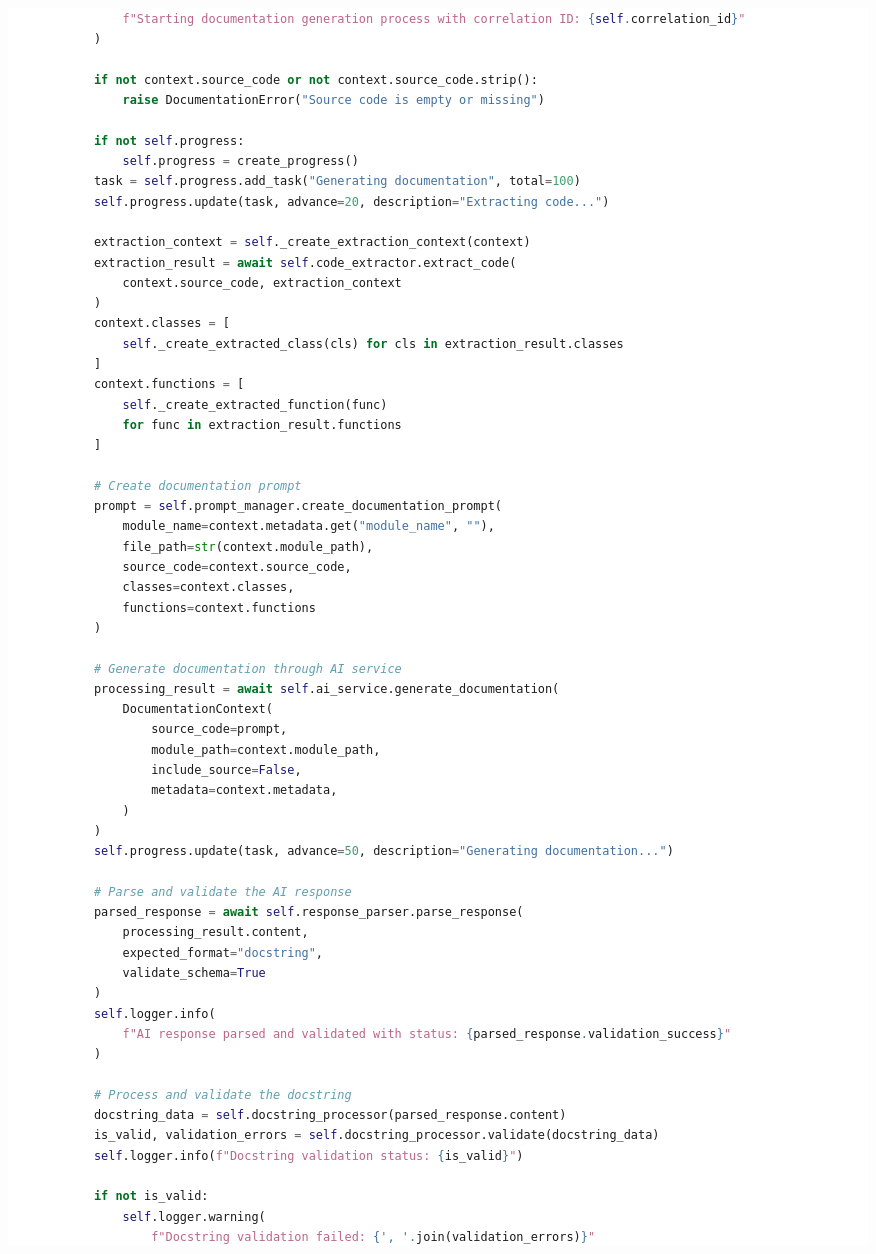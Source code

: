 ```python
                f"Starting documentation generation process with correlation ID: {self.correlation_id}"
            )

            if not context.source_code or not context.source_code.strip():
                raise DocumentationError("Source code is empty or missing")

            if not self.progress:
                self.progress = create_progress()
            task = self.progress.add_task("Generating documentation", total=100)
            self.progress.update(task, advance=20, description="Extracting code...")

            extraction_context = self._create_extraction_context(context)
            extraction_result = await self.code_extractor.extract_code(
                context.source_code, extraction_context
            )
            context.classes = [
                self._create_extracted_class(cls) for cls in extraction_result.classes
            ]
            context.functions = [
                self._create_extracted_function(func)
                for func in extraction_result.functions
            ]

            # Create documentation prompt
            prompt = self.prompt_manager.create_documentation_prompt(
                module_name=context.metadata.get("module_name", ""),
                file_path=str(context.module_path),
                source_code=context.source_code,
                classes=context.classes,
                functions=context.functions
            )

            # Generate documentation through AI service
            processing_result = await self.ai_service.generate_documentation(
                DocumentationContext(
                    source_code=prompt,
                    module_path=context.module_path,
                    include_source=False,
                    metadata=context.metadata,
                )
            )
            self.progress.update(task, advance=50, description="Generating documentation...")

            # Parse and validate the AI response
            parsed_response = await self.response_parser.parse_response(
                processing_result.content,
                expected_format="docstring",
                validate_schema=True
            )
            self.logger.info(
                f"AI response parsed and validated with status: {parsed_response.validation_success}"
            )

            # Process and validate the docstring
            docstring_data = self.docstring_processor(parsed_response.content)
            is_valid, validation_errors = self.docstring_processor.validate(docstring_data)
            self.logger.info(f"Docstring validation status: {is_valid}")

            if not is_valid:
                self.logger.warning(
                    f"Docstring validation failed: {', '.join(validation_errors)}"
```
